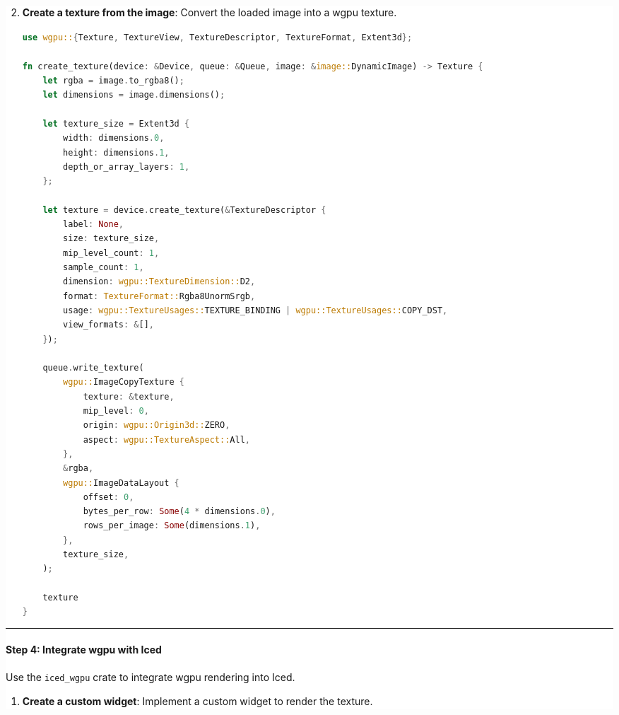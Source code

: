 2. **Create a texture from the image**:
   Convert the loaded image into a wgpu texture.

   ```rust
   use wgpu::{Texture, TextureView, TextureDescriptor, TextureFormat, Extent3d};

   fn create_texture(device: &Device, queue: &Queue, image: &image::DynamicImage) -> Texture {
       let rgba = image.to_rgba8();
       let dimensions = image.dimensions();

       let texture_size = Extent3d {
           width: dimensions.0,
           height: dimensions.1,
           depth_or_array_layers: 1,
       };

       let texture = device.create_texture(&TextureDescriptor {
           label: None,
           size: texture_size,
           mip_level_count: 1,
           sample_count: 1,
           dimension: wgpu::TextureDimension::D2,
           format: TextureFormat::Rgba8UnormSrgb,
           usage: wgpu::TextureUsages::TEXTURE_BINDING | wgpu::TextureUsages::COPY_DST,
           view_formats: &[],
       });

       queue.write_texture(
           wgpu::ImageCopyTexture {
               texture: &texture,
               mip_level: 0,
               origin: wgpu::Origin3d::ZERO,
               aspect: wgpu::TextureAspect::All,
           },
           &rgba,
           wgpu::ImageDataLayout {
               offset: 0,
               bytes_per_row: Some(4 * dimensions.0),
               rows_per_image: Some(dimensions.1),
           },
           texture_size,
       );

       texture
   }
   ```

---

#### **Step 4: Integrate wgpu with Iced**
Use the `iced_wgpu` crate to integrate wgpu rendering into Iced.

1. **Create a custom widget**:
   Implement a custom widget to render the texture.

